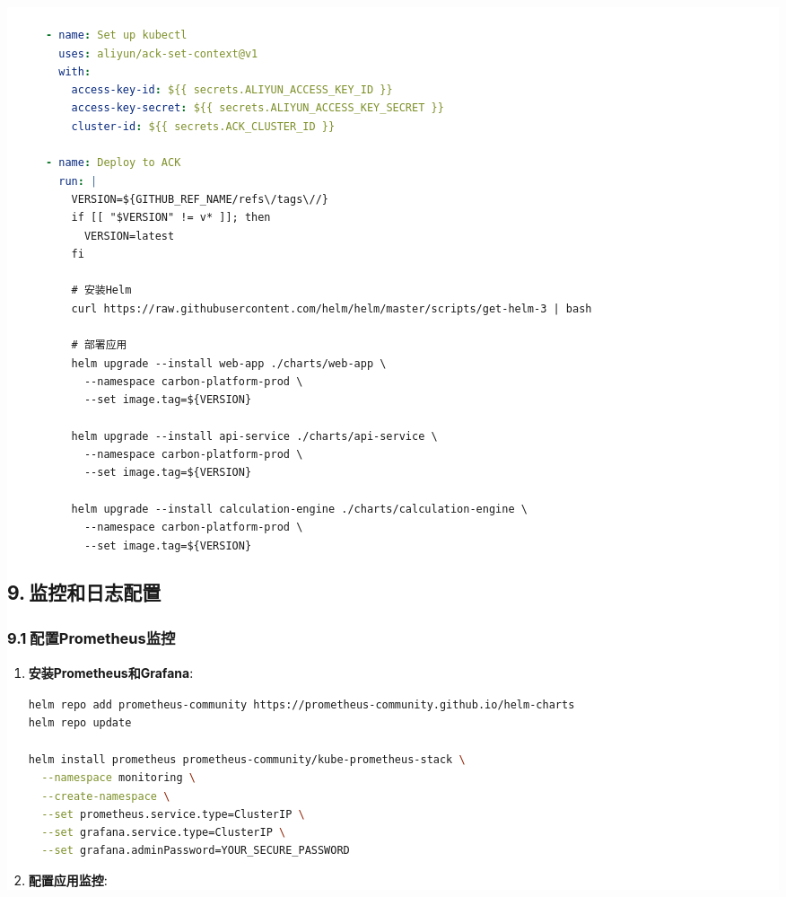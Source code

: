 ```yaml

      - name: Set up kubectl
        uses: aliyun/ack-set-context@v1
        with:
          access-key-id: ${{ secrets.ALIYUN_ACCESS_KEY_ID }}
          access-key-secret: ${{ secrets.ALIYUN_ACCESS_KEY_SECRET }}
          cluster-id: ${{ secrets.ACK_CLUSTER_ID }}

      - name: Deploy to ACK
        run: |
          VERSION=${GITHUB_REF_NAME/refs\/tags\//}
          if [[ "$VERSION" != v* ]]; then
            VERSION=latest
          fi

          # 安装Helm
          curl https://raw.githubusercontent.com/helm/helm/master/scripts/get-helm-3 | bash

          # 部署应用
          helm upgrade --install web-app ./charts/web-app \
            --namespace carbon-platform-prod \
            --set image.tag=${VERSION}
            
          helm upgrade --install api-service ./charts/api-service \
            --namespace carbon-platform-prod \
            --set image.tag=${VERSION}
            
          helm upgrade --install calculation-engine ./charts/calculation-engine \
            --namespace carbon-platform-prod \
            --set image.tag=${VERSION}
```

## 9. 监控和日志配置

### 9.1 配置Prometheus监控

1. **安装Prometheus和Grafana**:

   ```bash
   helm repo add prometheus-community https://prometheus-community.github.io/helm-charts
   helm repo update

   helm install prometheus prometheus-community/kube-prometheus-stack \
     --namespace monitoring \
     --create-namespace \
     --set prometheus.service.type=ClusterIP \
     --set grafana.service.type=ClusterIP \
     --set grafana.adminPassword=YOUR_SECURE_PASSWORD
   ```

2. **配置应用监控**:
